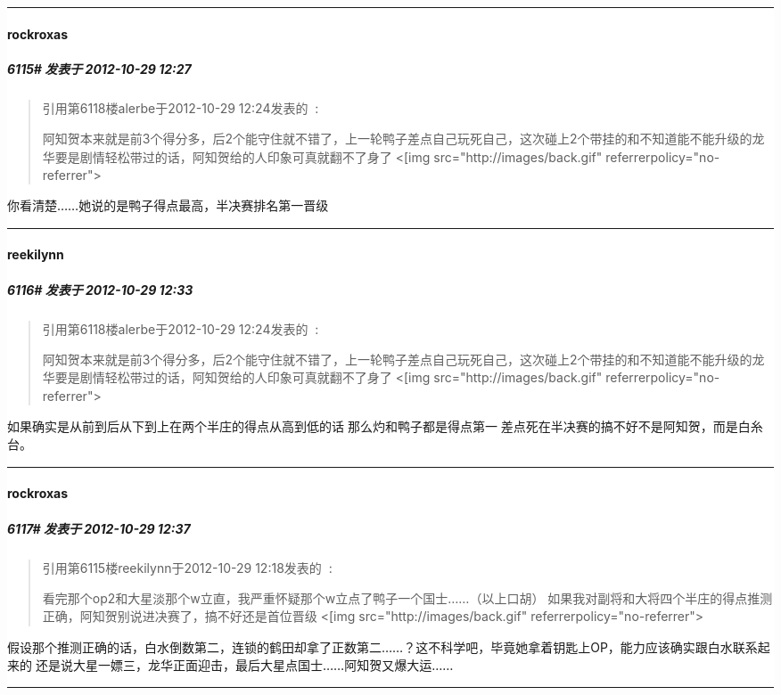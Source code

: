 





*****

####  rockroxas  
##### 6115#       发表于 2012-10-29 12:27



<blockquote>引用第6118楼alerbe于2012-10-29 12:24发表的  :

阿知贺本来就是前3个得分多，后2个能守住就不错了，上一轮鸭子差点自己玩死自己，这次碰上2个带挂的和不知道能不能升级的龙华要是剧情轻松带过的话，阿知贺给的人印象可真就翻不了身了 <[img src="http://images/back.gif" referrerpolicy="no-referrer"></blockquote>
你看清楚……她说的是鸭子得点最高，半决赛排名第一晋级







*****

####  reekilynn  
##### 6116#       发表于 2012-10-29 12:33



<blockquote>引用第6118楼alerbe于2012-10-29 12:24发表的  :

阿知贺本来就是前3个得分多，后2个能守住就不错了，上一轮鸭子差点自己玩死自己，这次碰上2个带挂的和不知道能不能升级的龙华要是剧情轻松带过的话，阿知贺给的人印象可真就翻不了身了 <[img src="http://images/back.gif" referrerpolicy="no-referrer"></blockquote>如果确实是从前到后从下到上在两个半庄的得点从高到低的话
那么灼和鸭子都是得点第一
差点死在半决赛的搞不好不是阿知贺，而是白糸台。







*****

####  rockroxas  
##### 6117#       发表于 2012-10-29 12:37



<blockquote>引用第6115楼reekilynn于2012-10-29 12:18发表的  :

看完那个op2和大星淡那个w立直，我严重怀疑那个w立点了鸭子一个国士……（以上口胡）
如果我对副将和大将四个半庄的得点推测正确，阿知贺别说进决赛了，搞不好还是首位晋级 <[img src="http://images/back.gif" referrerpolicy="no-referrer"></blockquote>
假设那个推测正确的话，白水倒数第二，连锁的鹤田却拿了正数第二……？这不科学吧，毕竟她拿着钥匙上OP，能力应该确实跟白水联系起来的
还是说大星一嫖三，龙华正面迎击，最后大星点国士……阿知贺又爆大运……







*****

